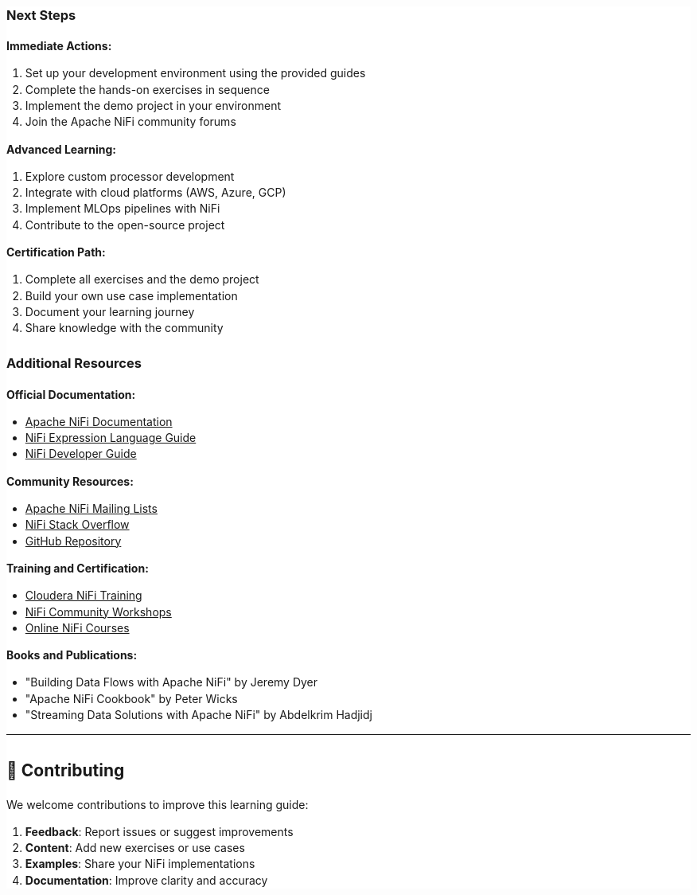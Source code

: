 ### Next Steps

**Immediate Actions:**
1. Set up your development environment using the provided guides
2. Complete the hands-on exercises in sequence
3. Implement the demo project in your environment
4. Join the Apache NiFi community forums

**Advanced Learning:**
1. Explore custom processor development
2. Integrate with cloud platforms (AWS, Azure, GCP)
3. Implement MLOps pipelines with NiFi
4. Contribute to the open-source project

**Certification Path:**
1. Complete all exercises and the demo project
2. Build your own use case implementation
3. Document your learning journey
4. Share knowledge with the community

### Additional Resources

**Official Documentation:**
- [Apache NiFi Documentation](https://nifi.apache.org/docs.html)
- [NiFi Expression Language Guide](https://nifi.apache.org/docs/nifi-docs/html/expression-language-guide.html)
- [NiFi Developer Guide](https://nifi.apache.org/developer-guide.html)

**Community Resources:**
- [Apache NiFi Mailing Lists](https://nifi.apache.org/mailing_lists.html)
- [NiFi Stack Overflow](https://stackoverflow.com/questions/tagged/apache-nifi)
- [GitHub Repository](https://github.com/apache/nifi)

**Training and Certification:**
- [Cloudera NiFi Training](https://www.cloudera.com/services-and-support/training.html)
- [NiFi Community Workshops](https://nifi.apache.org/community.html)
- [Online NiFi Courses](https://www.udemy.com/topic/apache-nifi/)

**Books and Publications:**
- "Building Data Flows with Apache NiFi" by Jeremy Dyer
- "Apache NiFi Cookbook" by Peter Wicks
- "Streaming Data Solutions with Apache NiFi" by Abdelkrim Hadjidj

---

## 🤝 Contributing

We welcome contributions to improve this learning guide:

1. **Feedback**: Report issues or suggest improvements
2. **Content**: Add new exercises or use cases  
3. **Examples**: Share your NiFi implementations
4. **Documentation**: Improve clarity and accuracy
